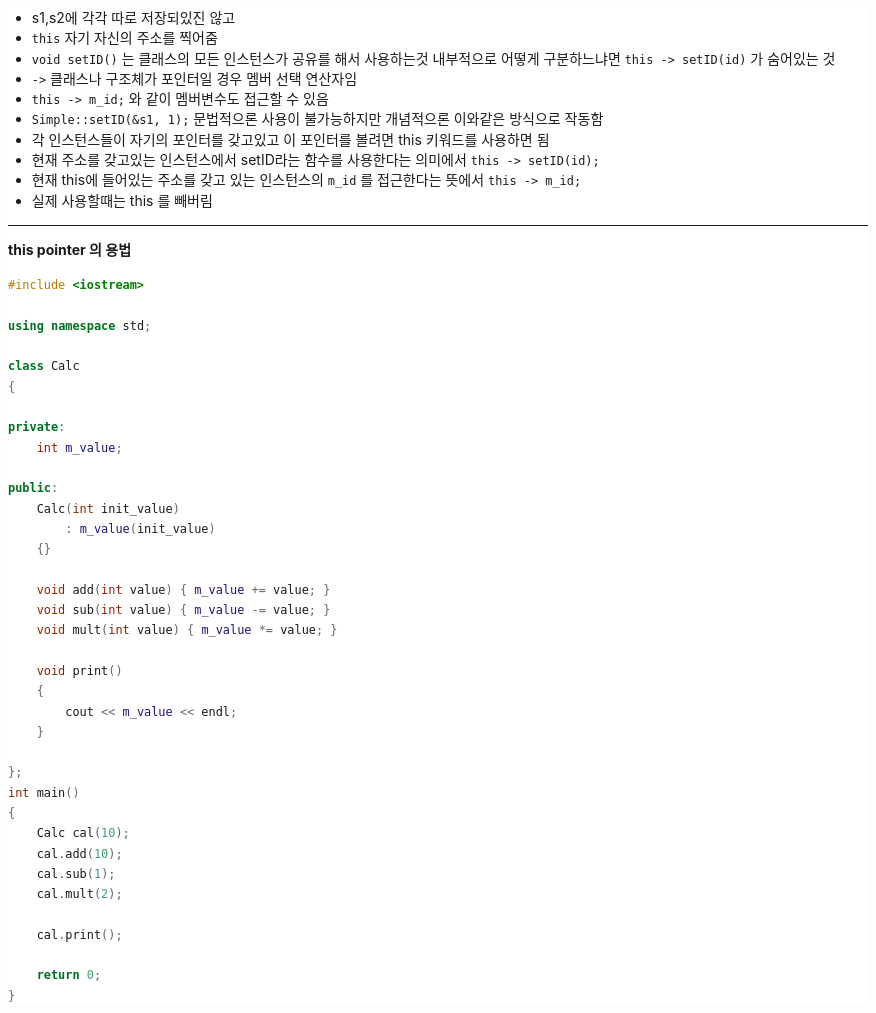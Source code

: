 - s1,s2에 각각 따로 저장되있진 않고 
- `this` 자기 자신의 주소를 찍어줌
- `void setID()` 는 클래스의 모든 인스턴스가 공유를 해서 사용하는것 내부적으로 어떻게 구분하느냐면 `this -> setID(id)` 가 숨어있는 것
- `->` 클래스나 구조체가 포인터일 경우 멤버 선택 연산자임
- `this -> m_id;` 와 같이 멤버변수도 접근할 수 있음
- `Simple::setID(&s1, 1);` 문법적으론 사용이 불가능하지만 개념적으론 이와같은 방식으로 작동함
- 각 인스턴스들이 자기의 포인터를 갖고있고 이 포인터를 볼려면 this 키워드를 사용하면 됨
- 현재 주소를 갖고있는 인스턴스에서 setID라는 함수를 사용한다는 의미에서 `this -> setID(id);`
- 현재 this에 들어있는 주소를 갖고 있는 인스턴스의 `m_id` 를 접근한다는 뜻에서 `this -> m_id;`
- 실제 사용할때는 this 를 빼버림

___

**this pointer 의 용법**

```cpp
#include <iostream>

using namespace std;

class Calc
{

private:
	int m_value;

public:
	Calc(int init_value)
		: m_value(init_value)
	{}

	void add(int value) { m_value += value; }
	void sub(int value) { m_value -= value; }
	void mult(int value) { m_value *= value; }

	void print()
	{
		cout << m_value << endl;
	}

};
int main()
{
	Calc cal(10);
	cal.add(10);
	cal.sub(1);
	cal.mult(2);

	cal.print();

	return 0;
}
```
